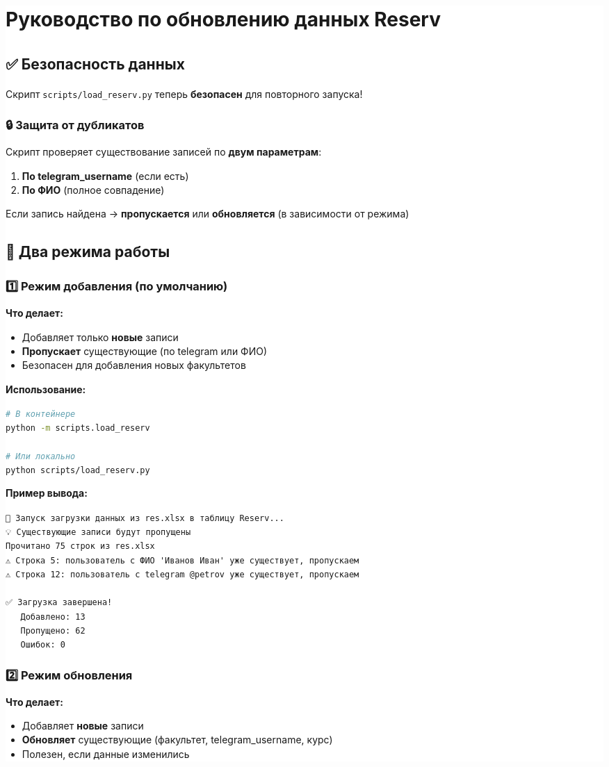 # Руководство по обновлению данных Reserv

## ✅ Безопасность данных

Скрипт `scripts/load_reserv.py` теперь **безопасен** для повторного запуска!

### 🔒 Защита от дубликатов

Скрипт проверяет существование записей по **двум параметрам**:

1. **По telegram_username** (если есть)
2. **По ФИО** (полное совпадение)

Если запись найдена → **пропускается** или **обновляется** (в зависимости от режима)

## 📝 Два режима работы

### 1️⃣ Режим добавления (по умолчанию)

**Что делает:**
- Добавляет только **новые** записи
- **Пропускает** существующие (по telegram или ФИО)
- Безопасен для добавления новых факультетов

**Использование:**
```bash
# В контейнере
python -m scripts.load_reserv

# Или локально
python scripts/load_reserv.py
```

**Пример вывода:**
```
🚀 Запуск загрузки данных из res.xlsx в таблицу Reserv...
💡 Существующие записи будут пропущены
Прочитано 75 строк из res.xlsx
⚠️ Строка 5: пользователь с ФИО 'Иванов Иван' уже существует, пропускаем
⚠️ Строка 12: пользователь с telegram @petrov уже существует, пропускаем

✅ Загрузка завершена!
   Добавлено: 13
   Пропущено: 62
   Ошибок: 0
```

### 2️⃣ Режим обновления

**Что делает:**
- Добавляет **новые** записи
- **Обновляет** существующие (факультет, telegram_username, курс)
- Полезен, если данные изменились
